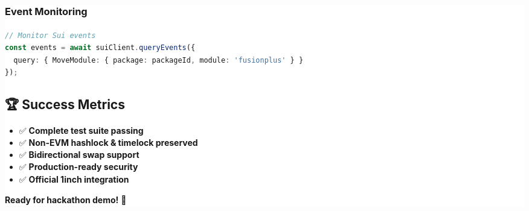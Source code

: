 ### Event Monitoring
```typescript
// Monitor Sui events
const events = await suiClient.queryEvents({
  query: { MoveModule: { package: packageId, module: 'fusionplus' } }
});
```

## 🏆 Success Metrics

- ✅ **Complete test suite passing**
- ✅ **Non-EVM hashlock & timelock preserved**
- ✅ **Bidirectional swap support**
- ✅ **Production-ready security**
- ✅ **Official 1inch integration**

**Ready for hackathon demo!** 🎉 